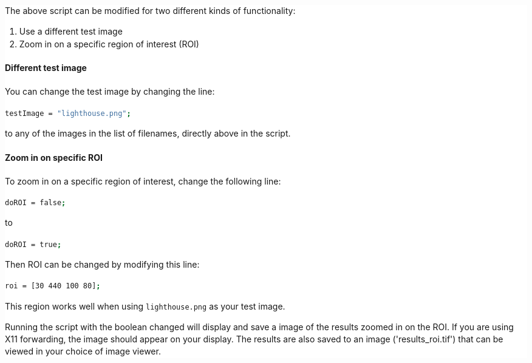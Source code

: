 The above script can be modified for two different kinds of functionality:

1. Use a different test image
2. Zoom in on a specific region of interest (ROI)

#### Different test image <a name="3.2.1"></a>
You can change the test image by changing the line: 
```bash
testImage = "lighthouse.png";
```
to any of the images in the list of filenames, directly above in the script.

#### Zoom in on specific ROI <a name="3.2.2"></a>
To zoom in on a specific region of interest, change the following line:
```bash
doROI = false;
```
to
```bash
doROI = true;
```

Then ROI can be changed by modifying this line:
```bash
roi = [30 440 100 80];
```

This region works well when using `lighthouse.png` as your test image.

Running the script with the boolean changed will display and save a image of the results zoomed in on the ROI.
If you are using X11 forwarding, the image should appear on your display.
The results are also saved to an image ('results_roi.tif') that can be viewed in your choice of image viewer.
